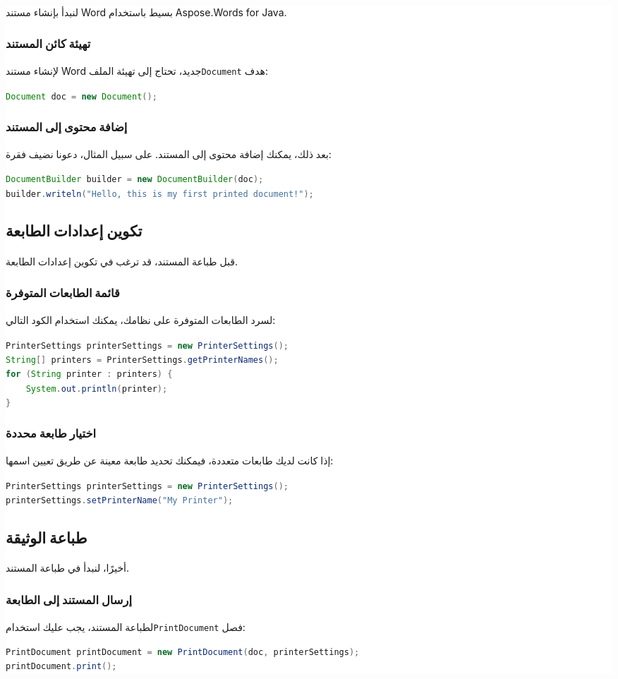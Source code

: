 لنبدأ بإنشاء مستند Word بسيط باستخدام Aspose.Words for Java.

### تهيئة كائن المستند

 لإنشاء مستند Word جديد، تحتاج إلى تهيئة الملف`Document` هدف:

```java
Document doc = new Document();
```

### إضافة محتوى إلى المستند

بعد ذلك، يمكنك إضافة محتوى إلى المستند. على سبيل المثال، دعونا نضيف فقرة:

```java
DocumentBuilder builder = new DocumentBuilder(doc);
builder.writeln("Hello, this is my first printed document!");
```

## تكوين إعدادات الطابعة

قبل طباعة المستند، قد ترغب في تكوين إعدادات الطابعة.

### قائمة الطابعات المتوفرة

لسرد الطابعات المتوفرة على نظامك، يمكنك استخدام الكود التالي:

```java
PrinterSettings printerSettings = new PrinterSettings();
String[] printers = PrinterSettings.getPrinterNames();
for (String printer : printers) {
    System.out.println(printer);
}
```

### اختيار طابعة محددة

إذا كانت لديك طابعات متعددة، فيمكنك تحديد طابعة معينة عن طريق تعيين اسمها:

```java
PrinterSettings printerSettings = new PrinterSettings();
printerSettings.setPrinterName("My Printer");
```

## طباعة الوثيقة

أخيرًا، لنبدأ في طباعة المستند.

### إرسال المستند إلى الطابعة

لطباعة المستند، يجب عليك استخدام`PrintDocument` فصل:

```java
PrintDocument printDocument = new PrintDocument(doc, printerSettings);
printDocument.print();
```

